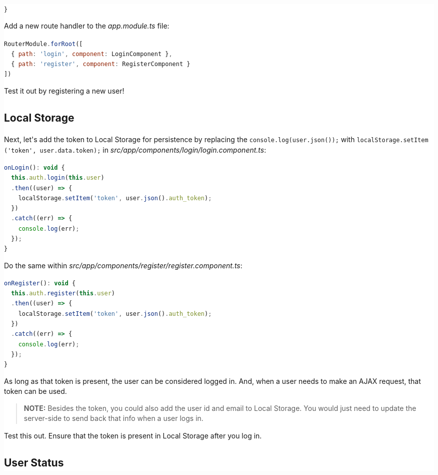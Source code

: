 ```javascript
}
```

Add a new route handler to the *app.module.ts* file:

```javascript
RouterModule.forRoot([
  { path: 'login', component: LoginComponent },
  { path: 'register', component: RegisterComponent }
])
```

Test it out by registering a new user!

## Local Storage

Next, let's add the token to Local Storage for persistence by replacing the `console.log(user.json());` with `localStorage.setItem('token', user.data.token);` in *src/app/components/login/login.component.ts*:

```javascript
onLogin(): void {
  this.auth.login(this.user)
  .then((user) => {
    localStorage.setItem('token', user.json().auth_token);
  })
  .catch((err) => {
    console.log(err);
  });
}
```

Do the same within *src/app/components/register/register.component.ts*:

```javascript
onRegister(): void {
  this.auth.register(this.user)
  .then((user) => {
    localStorage.setItem('token', user.json().auth_token);
  })
  .catch((err) => {
    console.log(err);
  });
}
```

As long as that token is present, the user can be considered logged in. And, when a user needs to make an AJAX request, that token can be used.

> **NOTE:** Besides the token, you could also add the user id and email to Local Storage. You would just need to update the server-side to send back that info when a user logs in.

Test this out. Ensure that the token is present in Local Storage after you log in.

## User Status
